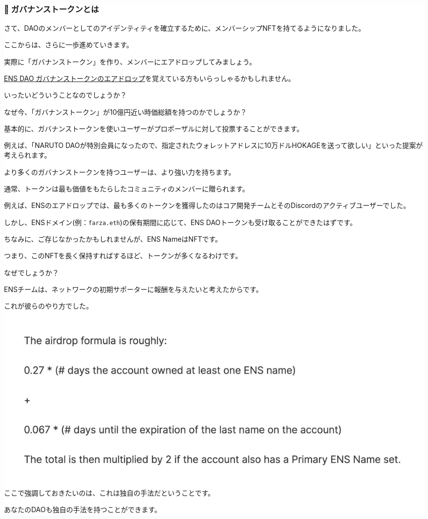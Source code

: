 ### 🧐 ガバナンストークンとは

さて、DAOのメンバーとしてのアイデンティティを確立するために、メンバーシップNFTを持てるようになりました。

ここからは、さらに一歩進めていきます。

実際に「ガバナンストークン」を作り、メンバーにエアドロップしてみましょう。

[ENS DAO ガバナンストークンのエアドロップ](https://decrypt.co/85894/ethereum-name-service-market-cap-hits-1-billion-just-days-after-ens-airdrop)を覚えている方もいらっしゃるかもしれません。

いったいどういうことなのでしょうか？

なぜ今、「ガバナンストークン」が10億円近い時価総額を持つのかでしょうか？

基本的に、ガバナンストークンを使いユーザーがプロポーザルに対して投票することができます。

例えば、「NARUTO DAOが特別会員になったので、指定されたウォレットアドレスに10万ドルHOKAGEを送って欲しい」といった提案が考えられます。

より多くのガバナンストークンを持つユーザーは、より強い力を持ちます。

通常、トークンは最も価値をもたらしたコミュニティのメンバーに贈られます。

例えば、ENSのエアドロップでは、最も多くのトークンを獲得したのはコア開発チームとそのDiscordのアクティブユーザーでした。

しかし、ENSドメイン(例：`farza.eth`)の保有期間に応じて、ENS DAOトークンも受け取ることができたはずです。

ちなみに、ご存じなかったかもしれませんが、ENS NameはNFTです。

つまり、このNFTを長く保持すればするほど、トークンが多くなるわけです。

なぜでしょうか？

ENSチームは、ネットワークの初期サポーターに報酬を与えたいと考えたからです。

これが彼らのやり方でした。

![](/public/images/ETH-DAO/section-3/3_1_1.png)

ここで強調しておきたいのは、これは独自の手法だということです。

あなたのDAOも独自の手法を持つことができます。
